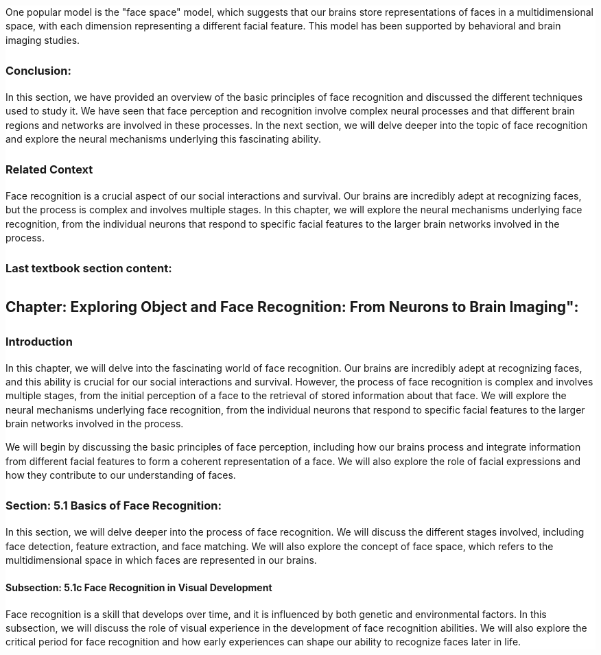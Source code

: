 One popular model is the "face space" model, which suggests that our brains store representations of faces in a multidimensional space, with each dimension representing a different facial feature. This model has been supported by behavioral and brain imaging studies.

### Conclusion:

In this section, we have provided an overview of the basic principles of face recognition and discussed the different techniques used to study it. We have seen that face perception and recognition involve complex neural processes and that different brain regions and networks are involved in these processes. In the next section, we will delve deeper into the topic of face recognition and explore the neural mechanisms underlying this fascinating ability.


### Related Context
Face recognition is a crucial aspect of our social interactions and survival. Our brains are incredibly adept at recognizing faces, but the process is complex and involves multiple stages. In this chapter, we will explore the neural mechanisms underlying face recognition, from the individual neurons that respond to specific facial features to the larger brain networks involved in the process.

### Last textbook section content:

## Chapter: Exploring Object and Face Recognition: From Neurons to Brain Imaging":

### Introduction

In this chapter, we will delve into the fascinating world of face recognition. Our brains are incredibly adept at recognizing faces, and this ability is crucial for our social interactions and survival. However, the process of face recognition is complex and involves multiple stages, from the initial perception of a face to the retrieval of stored information about that face. We will explore the neural mechanisms underlying face recognition, from the individual neurons that respond to specific facial features to the larger brain networks involved in the process.

We will begin by discussing the basic principles of face perception, including how our brains process and integrate information from different facial features to form a coherent representation of a face. We will also explore the role of facial expressions and how they contribute to our understanding of faces.

### Section: 5.1 Basics of Face Recognition:

In this section, we will delve deeper into the process of face recognition. We will discuss the different stages involved, including face detection, feature extraction, and face matching. We will also explore the concept of face space, which refers to the multidimensional space in which faces are represented in our brains.

#### Subsection: 5.1c Face Recognition in Visual Development

Face recognition is a skill that develops over time, and it is influenced by both genetic and environmental factors. In this subsection, we will discuss the role of visual experience in the development of face recognition abilities. We will also explore the critical period for face recognition and how early experiences can shape our ability to recognize faces later in life.
